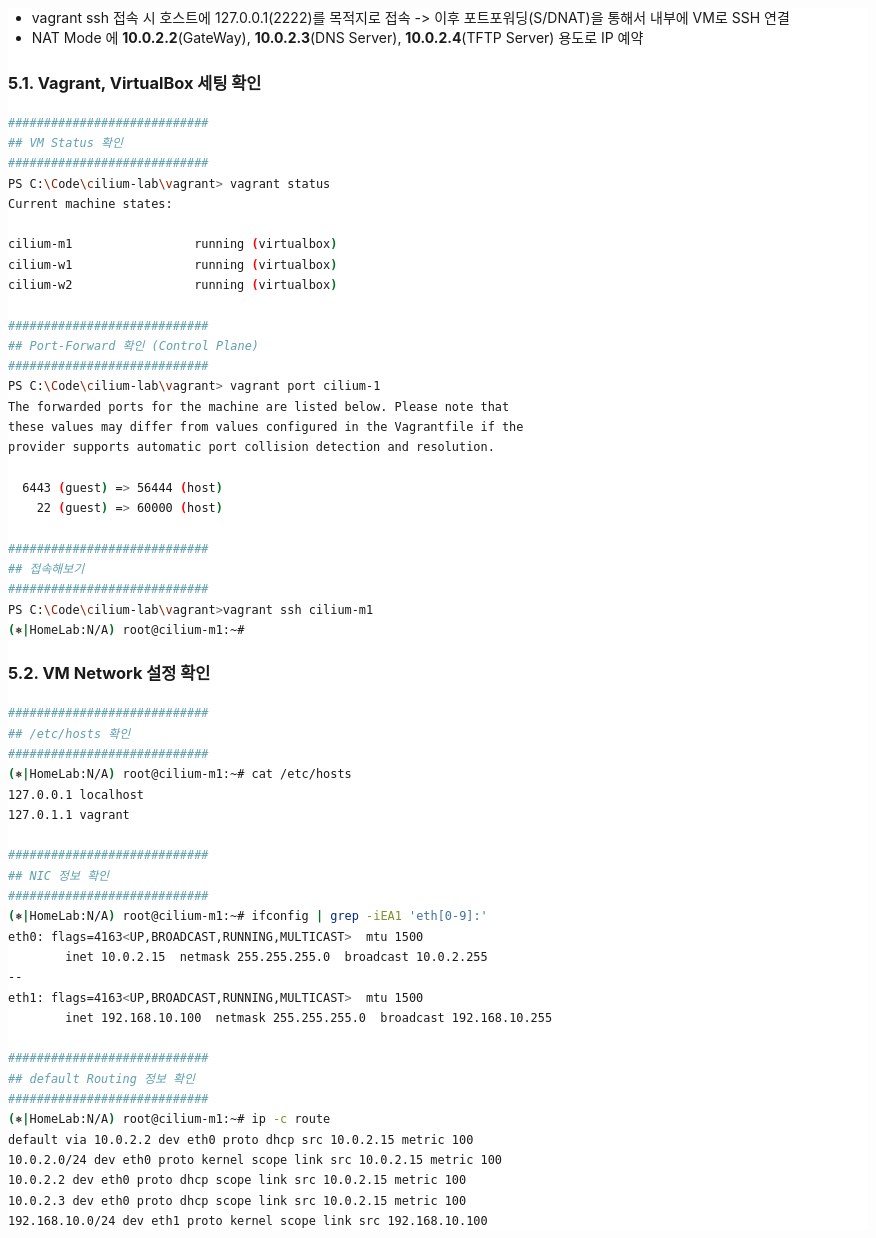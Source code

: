 - vagrant ssh 접속 시 호스트에 127.0.0.1(2222)를 목적지로 접속 -> 이후 포트포워딩(S/DNAT)을 통해서 내부에 VM로 SSH 연결
- NAT Mode 에 **10.0.2.2**(GateWay), **10.0.2.3**(DNS Server), **10.0.2.4**(TFTP Server) 용도로 IP 예약

### 5.1. Vagrant, VirtualBox 세팅 확인

```bash
############################
## VM Status 확인
############################
PS C:\Code\cilium-lab\vagrant> vagrant status
Current machine states:

cilium-m1                 running (virtualbox)
cilium-w1                 running (virtualbox)
cilium-w2                 running (virtualbox)

############################
## Port-Forward 확인 (Control Plane)
############################
PS C:\Code\cilium-lab\vagrant> vagrant port cilium-1
The forwarded ports for the machine are listed below. Please note that
these values may differ from values configured in the Vagrantfile if the
provider supports automatic port collision detection and resolution.

  6443 (guest) => 56444 (host)
    22 (guest) => 60000 (host)

############################
## 접속해보기
############################
PS C:\Code\cilium-lab\vagrant>vagrant ssh cilium-m1
(⎈|HomeLab:N/A) root@cilium-m1:~# 
```

### 5.2. VM Network 설정 확인

```bash
############################
## /etc/hosts 확인
############################
(⎈|HomeLab:N/A) root@cilium-m1:~# cat /etc/hosts
127.0.0.1 localhost
127.0.1.1 vagrant

############################
## NIC 정보 확인
############################
(⎈|HomeLab:N/A) root@cilium-m1:~# ifconfig | grep -iEA1 'eth[0-9]:'
eth0: flags=4163<UP,BROADCAST,RUNNING,MULTICAST>  mtu 1500
        inet 10.0.2.15  netmask 255.255.255.0  broadcast 10.0.2.255
--
eth1: flags=4163<UP,BROADCAST,RUNNING,MULTICAST>  mtu 1500
        inet 192.168.10.100  netmask 255.255.255.0  broadcast 192.168.10.255

############################
## default Routing 정보 확인
############################
(⎈|HomeLab:N/A) root@cilium-m1:~# ip -c route
default via 10.0.2.2 dev eth0 proto dhcp src 10.0.2.15 metric 100
10.0.2.0/24 dev eth0 proto kernel scope link src 10.0.2.15 metric 100
10.0.2.2 dev eth0 proto dhcp scope link src 10.0.2.15 metric 100
10.0.2.3 dev eth0 proto dhcp scope link src 10.0.2.15 metric 100
192.168.10.0/24 dev eth1 proto kernel scope link src 192.168.10.100


```